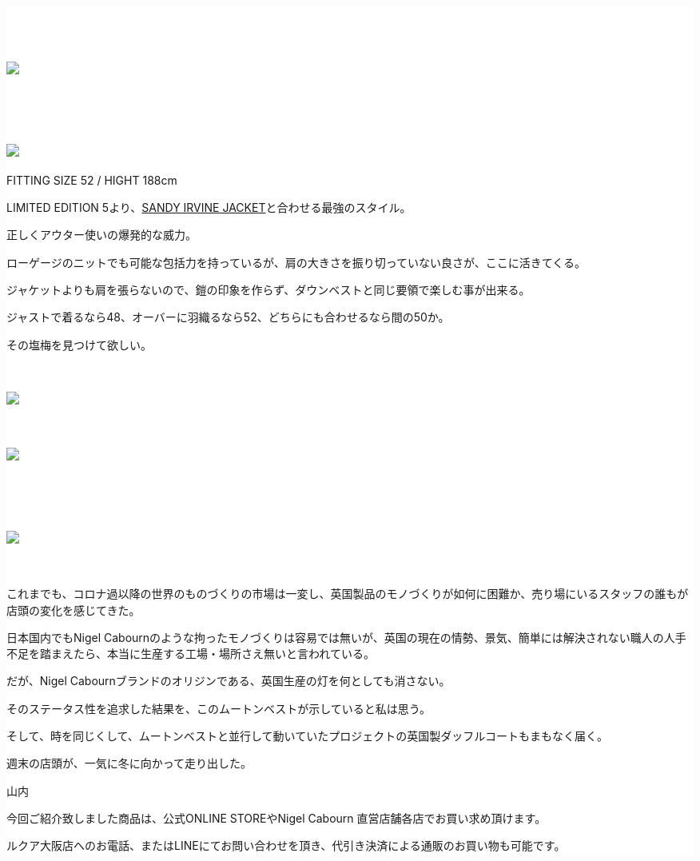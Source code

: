⠀

⠀

![](https://cdn.shopify.com/s/files/1/0094/9295/5196/files/IMG_1274_aab60c16-daa4-49d9-8a5a-252884191d58.jpg?v=1730963945)

⠀

⠀

![](https://cdn.shopify.com/s/files/1/0094/9295/5196/files/IMG_1272_5c43201e-f824-4274-b531-c2c2b9746ff1.jpg?v=1730963945)

FITTING SIZE 52 / HIGHT 188cm

LIMITED EDITION 5より、[SANDY IRVINE JACKET](https://cabourn.jp/products/80491480000?_pos=3&_fid=9a0b45597&_ss=c)と合わせる最強のスタイル。

正しくアウター使いの爆発的な威力。

ローゲージのニットでも可能な包括力を持っているが、肩の大きさを振り切っていない良さが、ここに活きてくる。

ジャケットよりも肩を張らないので、鎧の印象を作らず、ダウンベストと同じ要領で楽しむ事が出来る。

ジャストで着るなら48、オーバーに羽織るなら52、どちらにも合わせるなら間の50か。

その塩梅を見つけて欲しい。

⠀

![](https://cdn.shopify.com/s/files/1/0094/9295/5196/files/IMG_1109.jpg?v=1730964349)

⠀

![](https://cdn.shopify.com/s/files/1/0094/9295/5196/files/IMG_1279.jpg?v=1731298180)

⠀

⠀

![](https://cdn.shopify.com/s/files/1/0094/9295/5196/files/IMG_1281.jpg?v=1731298180)

⠀

これまでも、コロナ過以降の世界のものづくりの市場は一変し、英国製品のモノづくりが如何に困難か、売り場にいるスタッフの誰もが店頭の変化を感じてきた。

日本国内でもNigel Cabournのような拘ったモノづくりは容易では無いが、英国の現在の情勢、景気、簡単には解決されない職人の人手不足を踏まえたら、本当に生産する工場・場所さえ無いと言われている。

だが、Nigel Cabournブランドのオリジンである、英国生産の灯を何としても消さない。

そのステータス性を追求した結果を、このムートンベストが示していると私は思う。

そして、時を同じくして、ムートンベストと並行して動いていたプロジェクトの英国製ダッフルコートもまもなく届く。

週末の店頭が、一気に冬に向かって走り出した。

山内

今回ご紹介致しました商品は、公式ONLINE STOREやNigel Cabourn 直営店舗各店でお買い求め頂けます。

ルクア大阪店へのお電話、またはLINEにてお問い合わせを頂き、代引き決済による通販のお買い物も可能です。
